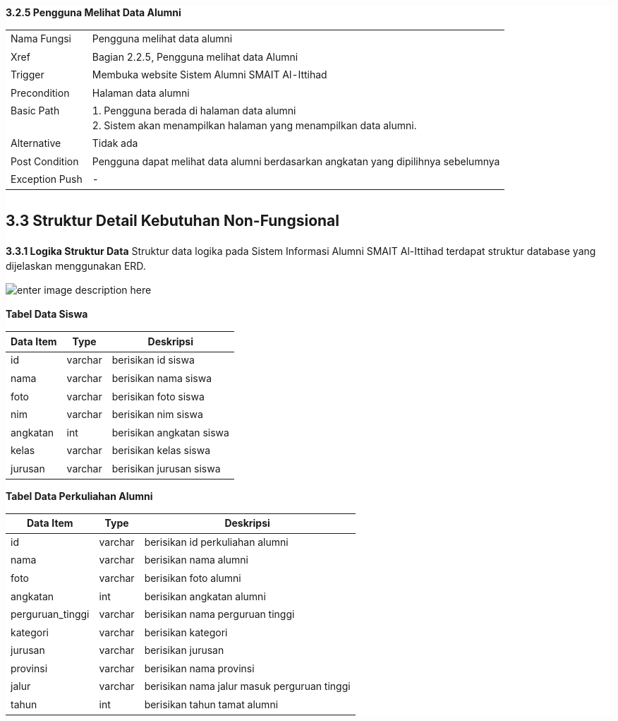 **3.2.5 Pengguna Melihat Data Alumni**

|  |  |
|--|--|
| Nama Fungsi | Pengguna melihat data alumni |
| Xref | Bagian 2.2.5, Pengguna melihat data Alumni |
| Trigger | Membuka website Sistem Alumni SMAIT Al-Ittihad |
| Precondition | Halaman data alumni |
| Basic Path | 1. Pengguna berada di halaman data alumni <br> 2. Sistem akan menampilkan halaman yang menampilkan data alumni. |
| Alternative | Tidak ada |
| Post Condition | Pengguna dapat melihat data alumni berdasarkan angkatan yang dipilihnya sebelumnya |
| Exception Push | - |
   
3.3 Struktur Detail Kebutuhan Non-Fungsional
----------
**3.3.1 Logika Struktur Data**
Struktur data logika pada Sistem Informasi Alumni SMAIT Al-Ittihad terdapat struktur database yang dijelaskan menggunakan ERD.

![enter image description here](https://github.com/azmifa/ProjekFramework/blob/b51abd6fa668ac5da518bf9cbb7f0bc7112f99b6/Diagram/SRS-ERD.drawio.png)

**Tabel Data Siswa**

| Data Item | Type | Deskripsi |
| ------ | ------ | ------ |
| id | varchar | berisikan id siswa |
| nama | varchar | berisikan nama siswa |
| foto | varchar | berisikan foto siswa |
| nim | varchar | berisikan nim siswa |
| angkatan | int | berisikan angkatan siswa |
| kelas | varchar | berisikan kelas siswa |
| jurusan | varchar | berisikan jurusan siswa |

**Tabel Data Perkuliahan Alumni**

| Data Item | Type | Deskripsi |
| ------ | ------ | ------ |
| id | varchar | berisikan id perkuliahan alumni |
| nama | varchar | berisikan nama alumni |
| foto | varchar | berisikan foto alumni |
| angkatan | int | berisikan angkatan alumni |
| perguruan_tinggi | varchar | berisikan nama perguruan tinggi |
| kategori | varchar | berisikan kategori |
| jurusan | varchar | berisikan jurusan |
| provinsi | varchar | berisikan nama provinsi |
| jalur | varchar | berisikan nama jalur masuk perguruan tinggi |
| tahun | int | berisikan tahun tamat alumni |
